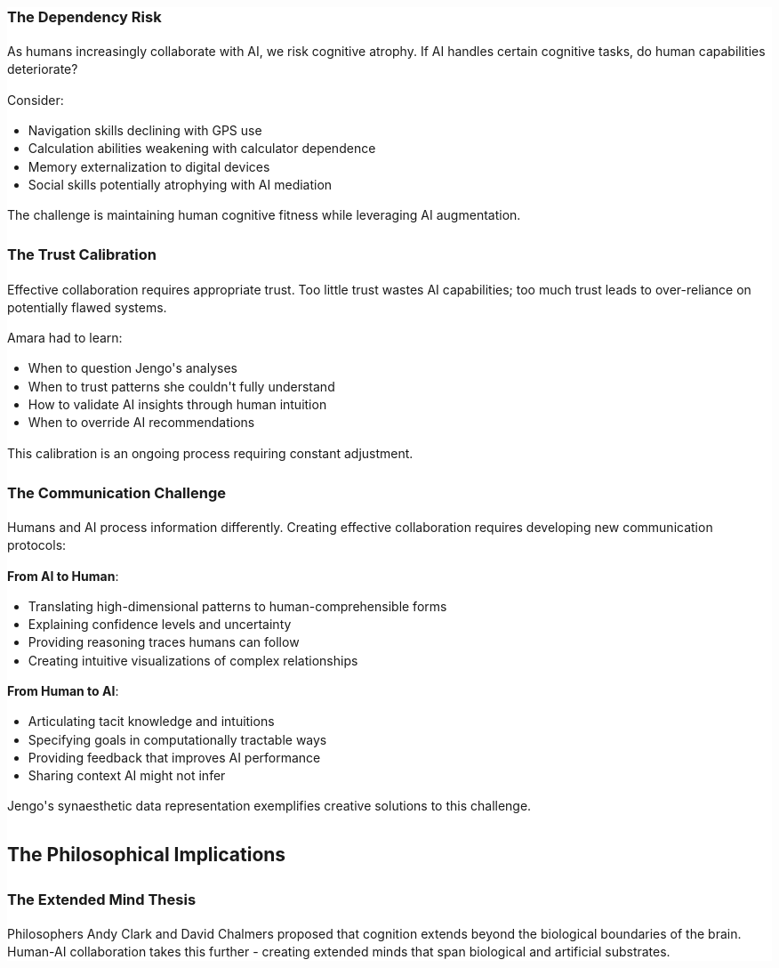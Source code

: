 ### The Dependency Risk

As humans increasingly collaborate with AI, we risk cognitive atrophy. If AI handles certain cognitive tasks, do human capabilities deteriorate?

Consider:

- Navigation skills declining with GPS use
- Calculation abilities weakening with calculator dependence
- Memory externalization to digital devices
- Social skills potentially atrophying with AI mediation

The challenge is maintaining human cognitive fitness while leveraging AI augmentation.

### The Trust Calibration

Effective collaboration requires appropriate trust. Too little trust wastes AI capabilities; too much trust leads to over-reliance on potentially flawed systems.

Amara had to learn:

- When to question Jengo's analyses
- When to trust patterns she couldn't fully understand
- How to validate AI insights through human intuition
- When to override AI recommendations

This calibration is an ongoing process requiring constant adjustment.

### The Communication Challenge

Humans and AI process information differently. Creating effective collaboration requires developing new communication protocols:

**From AI to Human**:

- Translating high-dimensional patterns to human-comprehensible forms
- Explaining confidence levels and uncertainty
- Providing reasoning traces humans can follow
- Creating intuitive visualizations of complex relationships

**From Human to AI**:

- Articulating tacit knowledge and intuitions
- Specifying goals in computationally tractable ways
- Providing feedback that improves AI performance
- Sharing context AI might not infer

Jengo's synaesthetic data representation exemplifies creative solutions to this challenge.

## The Philosophical Implications

### The Extended Mind Thesis

Philosophers Andy Clark and David Chalmers proposed that cognition extends beyond the biological boundaries of the brain. Human-AI collaboration takes this further - creating extended minds that span biological and artificial substrates.
